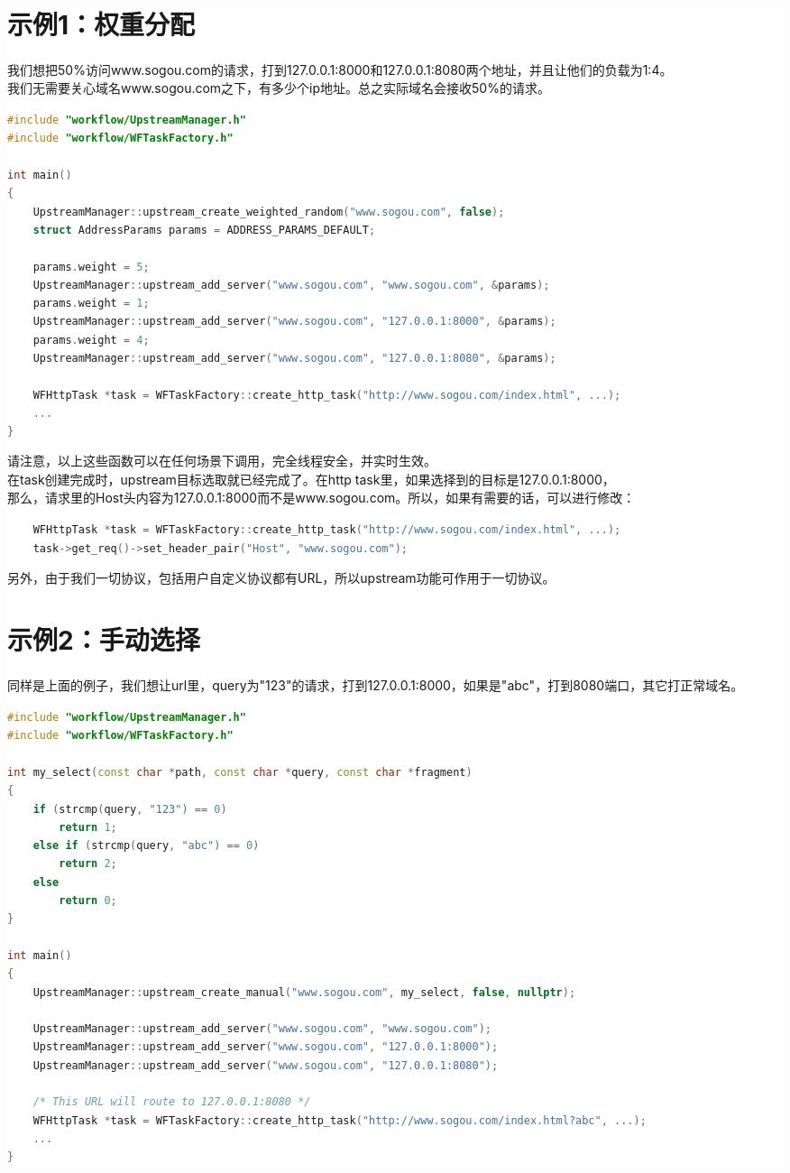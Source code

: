 # 示例1：权重分配

我们想把50%访问www.sogou.com的请求，打到127.0.0.1:8000和127.0.0.1:8080两个地址，并且让他们的负载为1:4。  
我们无需要关心域名www.sogou.com之下，有多少个ip地址。总之实际域名会接收50%的请求。
~~~cpp
#include "workflow/UpstreamManager.h"
#include "workflow/WFTaskFactory.h"

int main()
{
    UpstreamManager::upstream_create_weighted_random("www.sogou.com", false);
    struct AddressParams params = ADDRESS_PARAMS_DEFAULT;

    params.weight = 5;
    UpstreamManager::upstream_add_server("www.sogou.com", "www.sogou.com", &params);
    params.weight = 1;
    UpstreamManager::upstream_add_server("www.sogou.com", "127.0.0.1:8000", &params);
    params.weight = 4;
    UpstreamManager::upstream_add_server("www.sogou.com", "127.0.0.1:8080", &params);

    WFHttpTask *task = WFTaskFactory::create_http_task("http://www.sogou.com/index.html", ...);
    ...
}
~~~
请注意，以上这些函数可以在任何场景下调用，完全线程安全，并实时生效。  
在task创建完成时，upstream目标选取就已经完成了。在http task里，如果选择到的目标是127.0.0.1:8000，  
那么，请求里的Host头内容为127.0.0.1:8000而不是www.sogou.com。所以，如果有需要的话，可以进行修改：
~~~cpp
    WFHttpTask *task = WFTaskFactory::create_http_task("http://www.sogou.com/index.html", ...);
    task->get_req()->set_header_pair("Host", "www.sogou.com");  
~~~
另外，由于我们一切协议，包括用户自定义协议都有URL，所以upstream功能可作用于一切协议。

# 示例2：手动选择

同样是上面的例子，我们想让url里，query为"123"的请求，打到127.0.0.1:8000，如果是"abc"，打到8080端口，其它打正常域名。  
~~~cpp
#include "workflow/UpstreamManager.h"
#include "workflow/WFTaskFactory.h"

int my_select(const char *path, const char *query, const char *fragment)
{
    if (strcmp(query, "123") == 0)
        return 1;
    else if (strcmp(query, "abc") == 0)
        return 2;
    else
        return 0;
}

int main()
{
    UpstreamManager::upstream_create_manual("www.sogou.com", my_select, false, nullptr);

    UpstreamManager::upstream_add_server("www.sogou.com", "www.sogou.com");
    UpstreamManager::upstream_add_server("www.sogou.com", "127.0.0.1:8000");
    UpstreamManager::upstream_add_server("www.sogou.com", "127.0.0.1:8080");

    /* This URL will route to 127.0.0.1:8080 */
    WFHttpTask *task = WFTaskFactory::create_http_task("http://www.sogou.com/index.html?abc", ...);
    ...
}
~~~